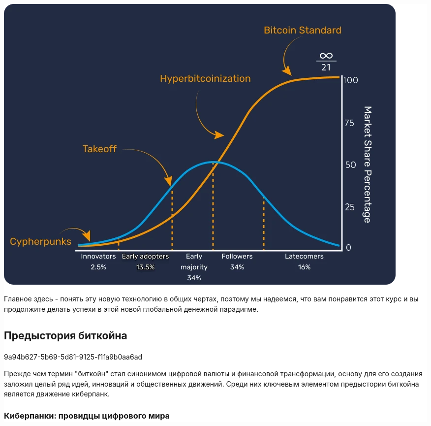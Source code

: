 ![image](assets/en/02.webp)

Главное здесь - понять эту новую технологию в общих чертах, поэтому мы надеемся, что вам понравится этот курс и вы продолжите делать успехи в этой новой глобальной денежной парадигме.

## Предыстория биткойна

<chapterId>9a94b627-5b69-5d81-9125-f1fa9b0aa6ad</chapterId>

Прежде чем термин "биткойн" стал синонимом цифровой валюты и финансовой трансформации, основу для его создания заложил целый ряд идей, инноваций и общественных движений. Среди них ключевым элементом предыстории биткойна является движение киберпанк.

### Киберпанки: провидцы цифрового мира
